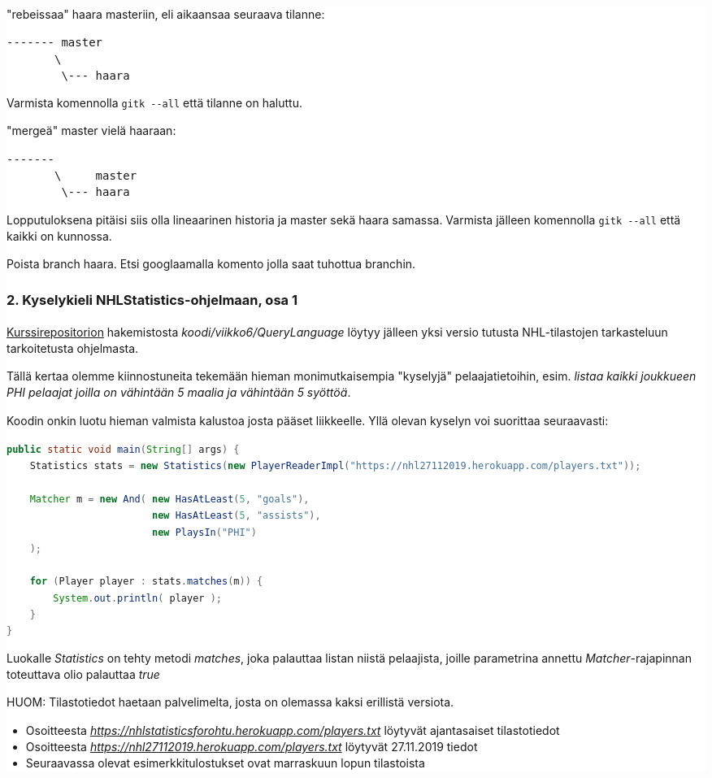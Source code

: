 "rebeissaa" haara masteriin, eli aikaansaa seuraava tilanne:

<pre>
------- master
       \
        \--- haara
</pre>

Varmista komennolla <code>gitk --all</code> että tilanne on haluttu.

"mergeä" master vielä haaraan:

<pre>
-------
       \     master
        \--- haara
</pre>

Lopputuloksena pitäisi siis olla lineaarinen historia ja master sekä haara samassa. Varmista jälleen komennolla <code>gitk --all</code> että kaikki on kunnossa.

Poista branch haara. Etsi googlaamalla komento jolla saat tuhottua branchin.

### 2. Kyselykieli NHLStatistics-ohjelmaan, osa 1

[Kurssirepositorion](https://github.com/ohjelmistotuotanto-hy/syksy2019) hakemistosta _koodi/viikko6/QueryLanguage_ löytyy jälleen yksi versio tutusta NHL-tilastojen tarkasteluun tarkoitetusta  ohjelmasta.

Tällä kertaa olemme kiinnostuneita tekemään hieman monimutkaisempia "kyselyjä" pelaajatietoihin, esim. _listaa kaikki joukkueen PHI pelaajat joilla on vähintään 5 maalia ja vähintään 5 syöttöä_.

Koodin onkin luotu hieman valmista kalustoa josta pääset liikkeelle. Yllä olevan kyselyn voi suorittaa seuraavasti:

``` java
public static void main(String[] args) {
    Statistics stats = new Statistics(new PlayerReaderImpl("https://nhl27112019.herokuapp.com/players.txt"));
 
    Matcher m = new And( new HasAtLeast(5, "goals"),
                         new HasAtLeast(5, "assists"),
                         new PlaysIn("PHI")
    );
 
    for (Player player : stats.matches(m)) {
        System.out.println( player );
    }
}
```

Luokalle _Statistics_ on tehty metodi _matches_, joka palauttaa listan niistä pelaajista, joille parametrina annettu _Matcher_-rajapinnan toteuttava olio palauttaa _true_

HUOM: Tilastotiedot haetaan palvelimelta, josta on olemassa kaksi erillistä versiota.
- Osoitteesta _https://nhlstatisticsforohtu.herokuapp.com/players.txt_ löytyvät ajantasaiset tilastotiedot
- Osoitteesta _https://nhl27112019.herokuapp.com/players.txt_ löytyvät 27.11.2019 tiedot 
- Seuraavassa olevat esimerkkitulostukset ovat marraskuun lopun tilastoista
